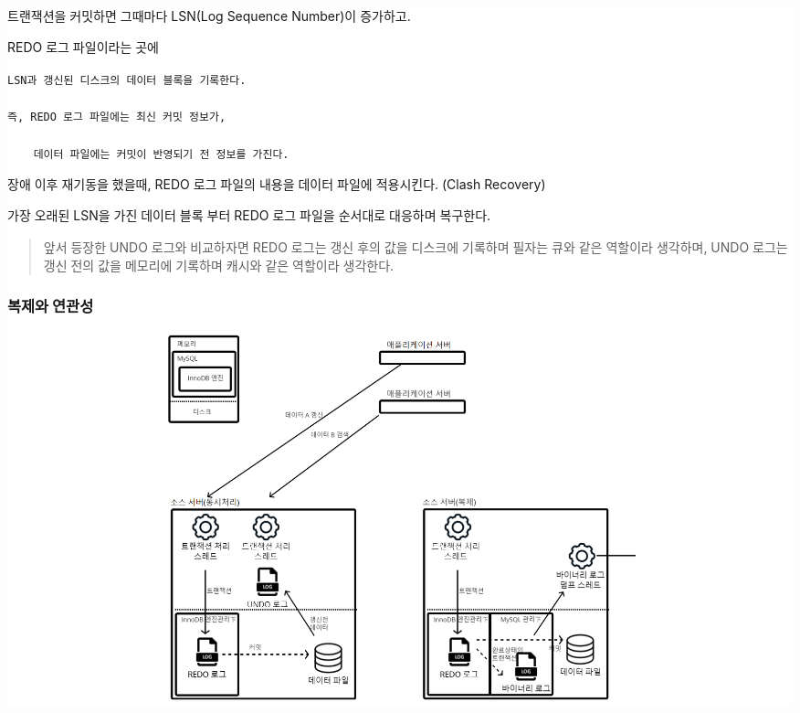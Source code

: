 트랜잭션을 커밋하면 그때마다 LSN(Log Sequence Number)이 증가하고.

REDO 로그 파일이라는 곳에

    LSN과 갱신된 디스크의 데이터 블록을 기록한다.

    즉, REDO 로그 파일에는 최신 커밋 정보가, 
    
        데이터 파일에는 커밋이 반영되기 전 정보를 가진다.

장애 이후 재기동을 했을때, REDO 로그 파일의 내용을 데이터 파일에 적용시킨다. (Clash Recovery)    

가장 오래된 LSN을 가진 데이터 블록 부터 REDO 로그 파일을 순서대로 대응하며 복구한다.

> 앞서 등장한 UNDO 로그와 비교하자면
> REDO 로그는 갱신 후의 값을 디스크에 기록하며 필자는 큐와 같은 역할이라 생각하며,
> UNDO 로그는 갱신 전의 값을 메모리에 기록하며 캐시와 같은 역할이라 생각한다.

### 복제와 연관성

<div align="center">
<img width="60%" src="assets/related-replication.png">
</div>
